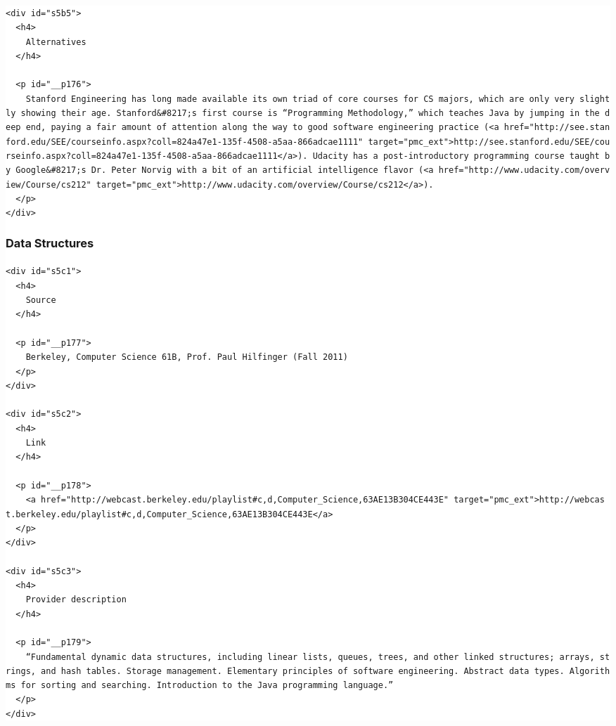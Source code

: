     <div id="s5b5">
      <h4>
        Alternatives
      </h4>
      
      <p id="__p176">
        Stanford Engineering has long made available its own triad of core courses for CS majors, which are only very slightly showing their age. Stanford&#8217;s first course is “Programming Methodology,” which teaches Java by jumping in the deep end, paying a fair amount of attention along the way to good software engineering practice (<a href="http://see.stanford.edu/SEE/courseinfo.aspx?coll=824a47e1-135f-4508-a5aa-866adcae1111" target="pmc_ext">http://see.stanford.edu/SEE/courseinfo.aspx?coll=824a47e1-135f-4508-a5aa-866adcae1111</a>). Udacity has a post-introductory programming course taught by Google&#8217;s Dr. Peter Norvig with a bit of an artificial intelligence flavor (<a href="http://www.udacity.com/overview/Course/cs212" target="pmc_ext">http://www.udacity.com/overview/Course/cs212</a>).
      </p>
    </div>
  </div>
  
  <div id="s5c">
    <h3>
      Data Structures
    </h3>
    
    <div id="s5c1">
      <h4>
        Source
      </h4>
      
      <p id="__p177">
        Berkeley, Computer Science 61B, Prof. Paul Hilfinger (Fall 2011)
      </p>
    </div>
    
    <div id="s5c2">
      <h4>
        Link
      </h4>
      
      <p id="__p178">
        <a href="http://webcast.berkeley.edu/playlist#c,d,Computer_Science,63AE13B304CE443E" target="pmc_ext">http://webcast.berkeley.edu/playlist#c,d,Computer_Science,63AE13B304CE443E</a>
      </p>
    </div>
    
    <div id="s5c3">
      <h4>
        Provider description
      </h4>
      
      <p id="__p179">
        “Fundamental dynamic data structures, including linear lists, queues, trees, and other linked structures; arrays, strings, and hash tables. Storage management. Elementary principles of software engineering. Abstract data types. Algorithms for sorting and searching. Introduction to the Java programming language.”
      </p>
    </div>
    